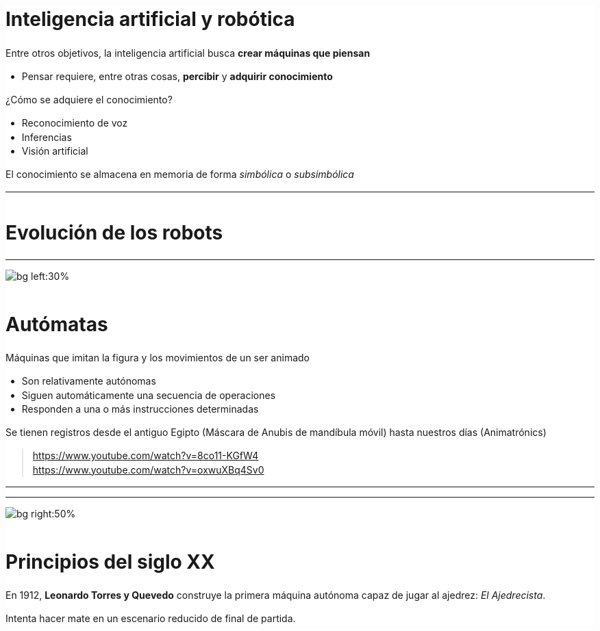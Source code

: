 # Inteligencia artificial y robótica

Entre otros objetivos, la inteligencia artificial busca **crear máquinas que piensan**

- Pensar requiere, entre otras cosas, **percibir** y **adquirir conocimiento**

¿Cómo se adquiere el conocimiento?

- Reconocimiento de voz
- Inferencias
- Visión artificial

El conocimiento se almacena en memoria de forma _simbólica_ o _subsimbólica_

---

# Evolución de los robots

---

![bg left:30%](https://upload.wikimedia.org/wikipedia/commons/thumb/4/4a/Mechanical_Pinochio.gif/361px-Mechanical_Pinochio.gif)

# Autómatas

Máquinas que imitan la figura y los movimientos de un ser animado

- Son relativamente autónomas
- Siguen automáticamente una secuencia de operaciones
- Responden a una o más instrucciones determinadas

Se tienen registros desde el antiguo Egipto (Máscara de Anubis de mandíbula móvil) hasta nuestros días (Animatrónics)

> <https://www.youtube.com/watch?v=8co11-KGfW4>  
> <https://www.youtube.com/watch?v=oxwuXBq4Sv0>  
> 
---

<video controls width=100% src="https://upload.wikimedia.org/wikipedia/commons/1/1a/Cima_automaton.ogv" poster="https://upload.wikimedia.org/wikipedia/commons/thumb/1/1a/Cima_automaton.ogv/1280px--Cima_automaton.ogv.jpg"></video>

---

![bg right:50%](https://upload.wikimedia.org/wikipedia/commons/8/83/Ajedrecista_segundo2.JPG)

# Principios del siglo XX

En 1912, **Leonardo Torres y Quevedo** construye la primera máquina autónoma capaz de jugar al ajedrez: *El Ajedrecista*.

Intenta hacer mate en un escenario reducido de final de partida.
